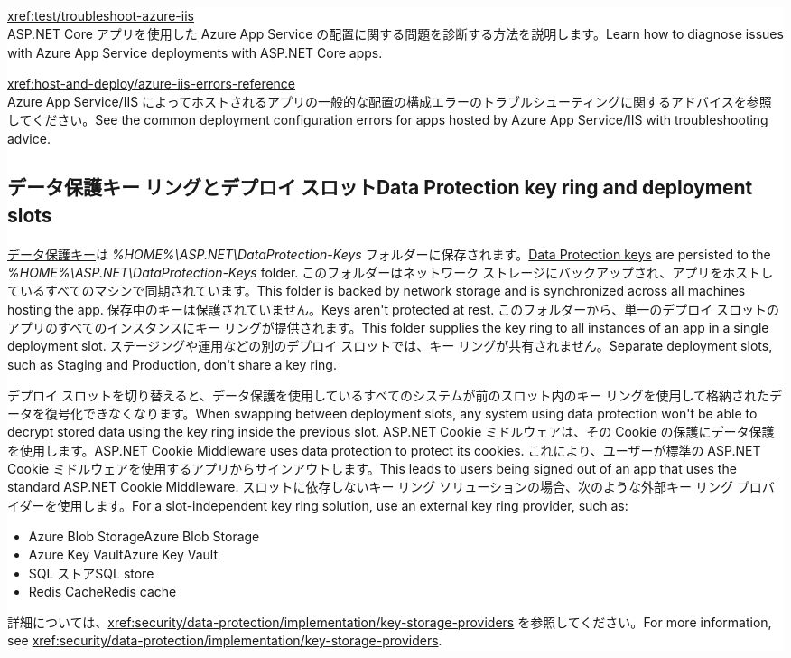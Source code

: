 <xref:test/troubleshoot-azure-iis>  
<span data-ttu-id="b3df2-160">ASP.NET Core アプリを使用した Azure App Service の配置に関する問題を診断する方法を説明します。</span><span class="sxs-lookup"><span data-stu-id="b3df2-160">Learn how to diagnose issues with Azure App Service deployments with ASP.NET Core apps.</span></span>

<xref:host-and-deploy/azure-iis-errors-reference>  
<span data-ttu-id="b3df2-161">Azure App Service/IIS によってホストされるアプリの一般的な配置の構成エラーのトラブルシューティングに関するアドバイスを参照してください。</span><span class="sxs-lookup"><span data-stu-id="b3df2-161">See the common deployment configuration errors for apps hosted by Azure App Service/IIS with troubleshooting advice.</span></span>

## <a name="data-protection-key-ring-and-deployment-slots"></a><span data-ttu-id="b3df2-162">データ保護キー リングとデプロイ スロット</span><span class="sxs-lookup"><span data-stu-id="b3df2-162">Data Protection key ring and deployment slots</span></span>

<span data-ttu-id="b3df2-163">[データ保護キー](xref:security/data-protection/implementation/key-management#data-protection-implementation-key-management)は *%HOME%\ASP.NET\DataProtection-Keys* フォルダーに保存されます。</span><span class="sxs-lookup"><span data-stu-id="b3df2-163">[Data Protection keys](xref:security/data-protection/implementation/key-management#data-protection-implementation-key-management) are persisted to the *%HOME%\ASP.NET\DataProtection-Keys* folder.</span></span> <span data-ttu-id="b3df2-164">このフォルダーはネットワーク ストレージにバックアップされ、アプリをホストしているすべてのマシンで同期されています。</span><span class="sxs-lookup"><span data-stu-id="b3df2-164">This folder is backed by network storage and is synchronized across all machines hosting the app.</span></span> <span data-ttu-id="b3df2-165">保存中のキーは保護されていません。</span><span class="sxs-lookup"><span data-stu-id="b3df2-165">Keys aren't protected at rest.</span></span> <span data-ttu-id="b3df2-166">このフォルダーから、単一のデプロイ スロットのアプリのすべてのインスタンスにキー リングが提供されます。</span><span class="sxs-lookup"><span data-stu-id="b3df2-166">This folder supplies the key ring to all instances of an app in a single deployment slot.</span></span> <span data-ttu-id="b3df2-167">ステージングや運用などの別のデプロイ スロットでは、キー リングが共有されません。</span><span class="sxs-lookup"><span data-stu-id="b3df2-167">Separate deployment slots, such as Staging and Production, don't share a key ring.</span></span>

<span data-ttu-id="b3df2-168">デプロイ スロットを切り替えると、データ保護を使用しているすべてのシステムが前のスロット内のキー リングを使用して格納されたデータを復号化できなくなります。</span><span class="sxs-lookup"><span data-stu-id="b3df2-168">When swapping between deployment slots, any system using data protection won't be able to decrypt stored data using the key ring inside the previous slot.</span></span> <span data-ttu-id="b3df2-169">ASP.NET Cookie ミドルウェアは、その Cookie の保護にデータ保護を使用します。</span><span class="sxs-lookup"><span data-stu-id="b3df2-169">ASP.NET Cookie Middleware uses data protection to protect its cookies.</span></span> <span data-ttu-id="b3df2-170">これにより、ユーザーが標準の ASP.NET Cookie ミドルウェアを使用するアプリからサインアウトします。</span><span class="sxs-lookup"><span data-stu-id="b3df2-170">This leads to users being signed out of an app that uses the standard ASP.NET Cookie Middleware.</span></span> <span data-ttu-id="b3df2-171">スロットに依存しないキー リング ソリューションの場合、次のような外部キー リング プロバイダーを使用します。</span><span class="sxs-lookup"><span data-stu-id="b3df2-171">For a slot-independent key ring solution, use an external key ring provider, such as:</span></span>

* <span data-ttu-id="b3df2-172">Azure Blob Storage</span><span class="sxs-lookup"><span data-stu-id="b3df2-172">Azure Blob Storage</span></span>
* <span data-ttu-id="b3df2-173">Azure Key Vault</span><span class="sxs-lookup"><span data-stu-id="b3df2-173">Azure Key Vault</span></span>
* <span data-ttu-id="b3df2-174">SQL ストア</span><span class="sxs-lookup"><span data-stu-id="b3df2-174">SQL store</span></span>
* <span data-ttu-id="b3df2-175">Redis Cache</span><span class="sxs-lookup"><span data-stu-id="b3df2-175">Redis cache</span></span>

<span data-ttu-id="b3df2-176">詳細については、<xref:security/data-protection/implementation/key-storage-providers> を参照してください。</span><span class="sxs-lookup"><span data-stu-id="b3df2-176">For more information, see <xref:security/data-protection/implementation/key-storage-providers>.</span></span>
